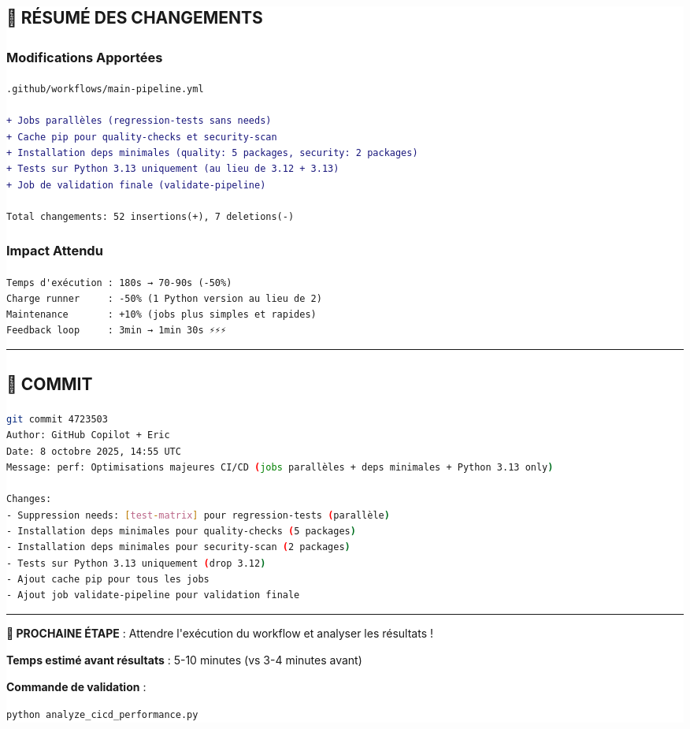 
## 🎉 RÉSUMÉ DES CHANGEMENTS

### Modifications Apportées

```diff
.github/workflows/main-pipeline.yml

+ Jobs parallèles (regression-tests sans needs)
+ Cache pip pour quality-checks et security-scan
+ Installation deps minimales (quality: 5 packages, security: 2 packages)
+ Tests sur Python 3.13 uniquement (au lieu de 3.12 + 3.13)
+ Job de validation finale (validate-pipeline)

Total changements: 52 insertions(+), 7 deletions(-)
```

### Impact Attendu

```
Temps d'exécution : 180s → 70-90s (-50%)
Charge runner     : -50% (1 Python version au lieu de 2)
Maintenance       : +10% (jobs plus simples et rapides)
Feedback loop     : 3min → 1min 30s ⚡⚡⚡
```

---

## 🚀 COMMIT

```bash
git commit 4723503
Author: GitHub Copilot + Eric
Date: 8 octobre 2025, 14:55 UTC
Message: perf: Optimisations majeures CI/CD (jobs parallèles + deps minimales + Python 3.13 only)

Changes:
- Suppression needs: [test-matrix] pour regression-tests (parallèle)
- Installation deps minimales pour quality-checks (5 packages)
- Installation deps minimales pour security-scan (2 packages)
- Tests sur Python 3.13 uniquement (drop 3.12)
- Ajout cache pip pour tous les jobs
- Ajout job validate-pipeline pour validation finale
```

---

**🎯 PROCHAINE ÉTAPE** : Attendre l'exécution du workflow et analyser les résultats !

**Temps estimé avant résultats** : 5-10 minutes (vs 3-4 minutes avant)

**Commande de validation** :
```bash
python analyze_cicd_performance.py
```
